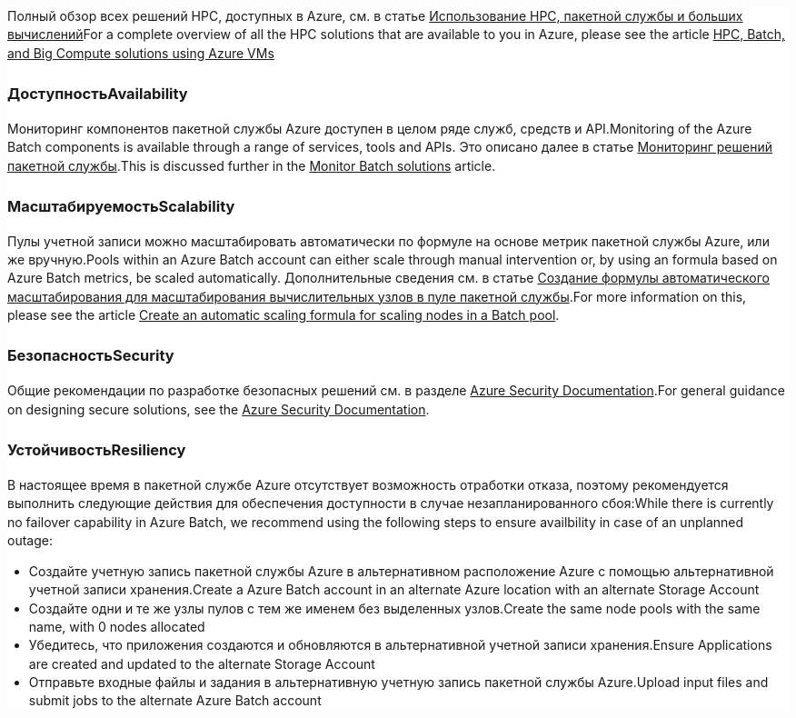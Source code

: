 <span data-ttu-id="a5ed9-152">Полный обзор всех решений HPC, доступных в Azure, см. в статье [Использование HPC, пакетной службы и больших вычислений][hpc-alt-solutions]</span><span class="sxs-lookup"><span data-stu-id="a5ed9-152">For a complete overview of all the HPC solutions that are available to you in Azure, please see the article [HPC, Batch, and Big Compute solutions using Azure VMs][hpc-alt-solutions]</span></span>

### <a name="availability"></a><span data-ttu-id="a5ed9-153">Доступность</span><span class="sxs-lookup"><span data-stu-id="a5ed9-153">Availability</span></span>

<span data-ttu-id="a5ed9-154">Мониторинг компонентов пакетной службы Azure доступен в целом ряде служб, средств и API.</span><span class="sxs-lookup"><span data-stu-id="a5ed9-154">Monitoring of the Azure Batch components is available through a range of services, tools and APIs.</span></span> <span data-ttu-id="a5ed9-155">Это описано далее в статье [Мониторинг решений пакетной службы][batch-monitor].</span><span class="sxs-lookup"><span data-stu-id="a5ed9-155">This is discussed further in the [Monitor Batch solutions][batch-monitor] article.</span></span>

### <a name="scalability"></a><span data-ttu-id="a5ed9-156">Масштабируемость</span><span class="sxs-lookup"><span data-stu-id="a5ed9-156">Scalability</span></span>

<span data-ttu-id="a5ed9-157">Пулы учетной записи можно масштабировать автоматически по формуле на основе метрик пакетной службы Azure, или же вручную.</span><span class="sxs-lookup"><span data-stu-id="a5ed9-157">Pools within an Azure Batch account can either scale through manual intervention or, by using an formula based on Azure Batch metrics, be scaled automatically.</span></span> <span data-ttu-id="a5ed9-158">Дополнительные сведения см. в статье [Создание формулы автоматического масштабирования для масштабирования вычислительных узлов в пуле пакетной службы][batch-scaling].</span><span class="sxs-lookup"><span data-stu-id="a5ed9-158">For more information on this, please see the article [Create an automatic scaling formula for scaling nodes in a Batch pool][batch-scaling].</span></span>

### <a name="security"></a><span data-ttu-id="a5ed9-159">Безопасность</span><span class="sxs-lookup"><span data-stu-id="a5ed9-159">Security</span></span>

<span data-ttu-id="a5ed9-160">Общие рекомендации по разработке безопасных решений см. в разделе [Azure Security Documentation][security].</span><span class="sxs-lookup"><span data-stu-id="a5ed9-160">For general guidance on designing secure solutions, see the [Azure Security Documentation][security].</span></span>

### <a name="resiliency"></a><span data-ttu-id="a5ed9-161">Устойчивость</span><span class="sxs-lookup"><span data-stu-id="a5ed9-161">Resiliency</span></span>

<span data-ttu-id="a5ed9-162">В настоящее время в пакетной службе Azure отсутствует возможность отработки отказа, поэтому рекомендуется выполнить следующие действия для обеспечения доступности в случае незапланированного сбоя:</span><span class="sxs-lookup"><span data-stu-id="a5ed9-162">While there is currently no failover capability in Azure Batch, we recommend using the following steps to ensure availbility in case of an unplanned outage:</span></span>

* <span data-ttu-id="a5ed9-163">Создайте учетную запись пакетной службы Azure в альтернативном расположение Azure с помощью альтернативной учетной записи хранения.</span><span class="sxs-lookup"><span data-stu-id="a5ed9-163">Create a Azure Batch account in an alternate Azure location with an alternate Storage Account</span></span>
* <span data-ttu-id="a5ed9-164">Создайте одни и те же узлы пулов с тем же именем без выделенных узлов.</span><span class="sxs-lookup"><span data-stu-id="a5ed9-164">Create the same node pools with the same name, with 0 nodes allocated</span></span>
* <span data-ttu-id="a5ed9-165">Убедитесь, что приложения создаются и обновляются в альтернативной учетной записи хранения.</span><span class="sxs-lookup"><span data-stu-id="a5ed9-165">Ensure Applications are created and updated to the alternate Storage Account</span></span>
* <span data-ttu-id="a5ed9-166">Отправьте входные файлы и задания в альтернативную учетную запись пакетной службы Azure.</span><span class="sxs-lookup"><span data-stu-id="a5ed9-166">Upload input files and submit jobs to the alternate Azure Batch account</span></span>


[architecture]: ./media/native-hpc-ref-arch.png
[resource-groups]: /azure/azure-resource-manager/resource-group-overview
[security]: /azure/security/
[resiliency]: /azure/architecture/resiliency/
[scalability]: /azure/architecture/checklist/scalability
[vmss]: /azure/virtual-machine-scale-sets/overview
[vnet]: /azure/virtual-network/virtual-networks-overview
[storage]: https://azure.microsoft.com/services/storage/
[batch]: https://azure.microsoft.com/services/batch/
[batch-arch]: https://azure.microsoft.com/solutions/architecture/big-compute-with-azure-batch/
[compute-hpc]: /azure/virtual-machines/windows/sizes-hpc
[compute-gpu]: /azure/virtual-machines/windows/sizes-gpu
[compute-compute]: /azure/virtual-machines/windows/sizes-compute
[compute-memory]: /azure/virtual-machines/windows/sizes-memory
[compute-general]: /azure/virtual-machines/windows/sizes-general
[compute-storage]: /azure/virtual-machines/windows/sizes-storage
[compute-acu]: /azure/virtual-machines/windows/acu
[compute=benchmark]: /azure/virtual-machines/windows/compute-benchmark-scores
[hpc-est-high]: https://azure.com/e/9ac25baf44ef49c3a6b156935ee9544c
[hpc-est-med]: https://azure.com/e/0286f1d6f6784310af4dcda5aec8c893
[hpc-est-low]: https://azure.com/e/e39afab4e71949f9bbabed99b428ba4a
[batch-labs-masterclass]: https://github.com/azurebigcompute/BigComputeLabs/tree/master/Azure%20Batch%20Masterclass%20Labs
[batch-scaling]: /azure/batch/batch-automatic-scaling
[hpc-alt-solutions]: /azure/virtual-machines/linux/high-performance-computing?toc=%2fazure%2fbatch%2ftoc.json
[batch-monitor]: /azure/batch/monitoring-overview
[batch-pricing]: https://azure.microsoft.com/en-gb/pricing/details/batch/
[batch-doc]: /azure/batch/
[batch-overview]: https://azure.microsoft.com/services/batch/
[batch-containers]: https://github.com/Azure/batch-shipyard
[azure-arm-templates]: /azure/azure-resource-manager/resource-group-overview#template-deployment
[batch-plugins]: /azure/batch/batch-rendering-service#options-for-submitting-a-render-job